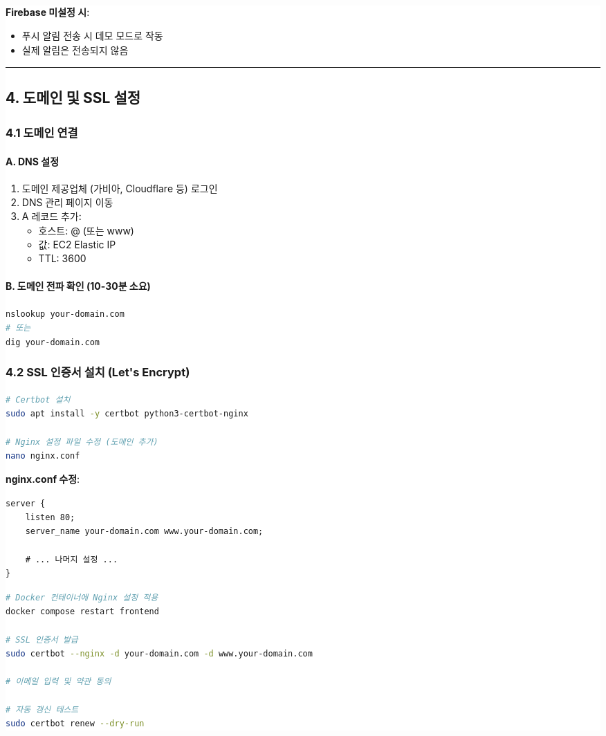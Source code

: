 **Firebase 미설정 시**:
- 푸시 알림 전송 시 데모 모드로 작동
- 실제 알림은 전송되지 않음

---

## 4. 도메인 및 SSL 설정

### 4.1 도메인 연결

#### A. DNS 설정
1. 도메인 제공업체 (가비아, Cloudflare 등) 로그인
2. DNS 관리 페이지 이동
3. A 레코드 추가:
   - 호스트: @ (또는 www)
   - 값: EC2 Elastic IP
   - TTL: 3600

#### B. 도메인 전파 확인 (10-30분 소요)
```bash
nslookup your-domain.com
# 또는
dig your-domain.com
```

### 4.2 SSL 인증서 설치 (Let's Encrypt)

```bash
# Certbot 설치
sudo apt install -y certbot python3-certbot-nginx

# Nginx 설정 파일 수정 (도메인 추가)
nano nginx.conf
```

**nginx.conf 수정**:
```nginx
server {
    listen 80;
    server_name your-domain.com www.your-domain.com;

    # ... 나머지 설정 ...
}
```

```bash
# Docker 컨테이너에 Nginx 설정 적용
docker compose restart frontend

# SSL 인증서 발급
sudo certbot --nginx -d your-domain.com -d www.your-domain.com

# 이메일 입력 및 약관 동의

# 자동 갱신 테스트
sudo certbot renew --dry-run
```

